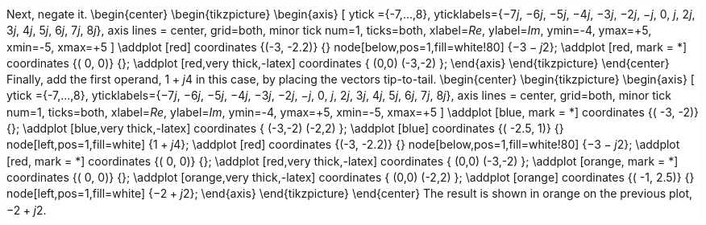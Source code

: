Next, negate it.
\begin{center}
\begin{tikzpicture}
\begin{axis}
[
ytick ={-7,...,8}, yticklabels={$-7j$, $-6j$, $-5j$, $-4j$, $-3j$, $-2j$, $-j$, $0$, $j$, $2j$, $3j$, $4j$, $5j$, $6j$, $7j$, $8j$},
axis lines = center,
grid=both,
minor tick num=1,
ticks=both,
xlabel=$Re$,
ylabel=$Im$,
ymin=-4,
ymax=+5,
xmin=-5,
xmax=+5
]
\addplot [red] coordinates {(-3, -2.2)} {} node[below,pos=1,fill=white!80] {$-3-j2$};
\addplot [red, mark = *] coordinates {( 0, 0)} {};
\addplot [red,very thick,-latex] coordinates { (0,0) (-3,-2) };
\end{axis}
\end{tikzpicture}
\end{center}
Finally, add the first operand, $1+j4$ in this case, by placing the vectors tip-to-tail.
\begin{center}
\begin{tikzpicture}
\begin{axis}
[
ytick ={-7,...,8}, yticklabels={$-7j$, $-6j$, $-5j$, $-4j$, $-3j$, $-2j$, $-j$, $0$, $j$, $2j$, $3j$, $4j$, $5j$, $6j$, $7j$, $8j$},
axis lines = center,
grid=both,
minor tick num=1,
ticks=both,
xlabel=$Re$,
ylabel=$Im$,
ymin=-4,
ymax=+5,
xmin=-5,
xmax=+5
]
\addplot [blue, mark = *] coordinates {( -3, -2)} {};
\addplot [blue,very thick,-latex] coordinates { (-3,-2) (-2,2) };
\addplot [blue] coordinates {( -2.5, 1)} {} node[left,pos=1,fill=white] {$1+j4$};
\addplot [red] coordinates {(-3, -2.2)} {} node[below,pos=1,fill=white!80] {$-3-j2$};
\addplot [red, mark = *] coordinates {( 0, 0)} {};
\addplot [red,very thick,-latex] coordinates { (0,0) (-3,-2) };
\addplot [orange, mark = *] coordinates {( 0, 0)} {};
\addplot [orange,very thick,-latex] coordinates { (0,0) (-2,2) };
\addplot [orange] coordinates {( -1, 2.5)} {} node[left,pos=1,fill=white] {$-2+j2$};
\end{axis}
\end{tikzpicture}
\end{center}
The result is shown in orange on the previous plot, $-2+j2$.
